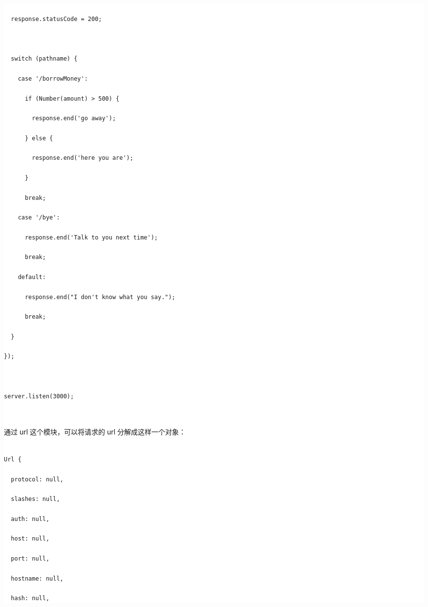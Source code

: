```

  response.statusCode = 200;



  switch (pathname) {

    case '/borrowMoney':

      if (Number(amount) > 500) {

        response.end('go away');

      } else {

        response.end('here you are');

      }

      break;

    case '/bye':

      response.end('Talk to you next time');

      break;

    default:

      response.end("I don't know what you say.");

      break;

  }

});



server.listen(3000);



```

通过 url 这个模块，可以将请求的 url 分解成这样一个对象：

```

Url {

  protocol: null,

  slashes: null,

  auth: null,

  host: null,

  port: null,

  hostname: null,

  hash: null,
```